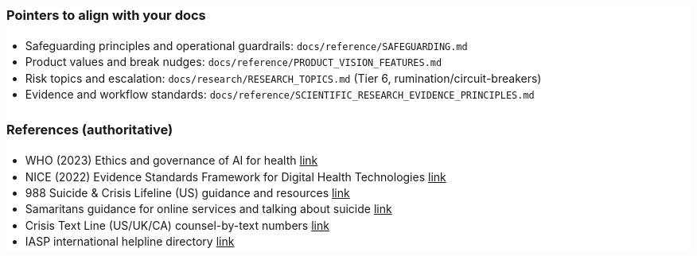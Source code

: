 ### Pointers to align with your docs
- Safeguarding principles and operational guardrails: `docs/reference/SAFEGUARDING.md`
- Product values and break nudges: `docs/reference/PRODUCT_VISION_FEATURES.md`
- Risk topics and escalation: `docs/research/RESEARCH_TOPICS.md` (Tier 6, rumination/circuit-breakers)
- Evidence and workflow standards: `docs/reference/SCIENTIFIC_RESEARCH_EVIDENCE_PRINCIPLES.md`

### References (authoritative)
- WHO (2023) Ethics and governance of AI for health [link](https://www.who.int/publications/i/item/9789240077989)
- NICE (2022) Evidence Standards Framework for Digital Health Technologies [link](https://www.nice.org.uk/about/what-we-do/our-programmes/evidence-standards-framework-for-digital-health-technologies)
- 988 Suicide & Crisis Lifeline (US) guidance and resources [link](https://988lifeline.org)
- Samaritans guidance for online services and talking about suicide [link](https://www.samaritans.org)
- Crisis Text Line (US/UK/CA) counsel-by-text numbers [link](https://www.crisistextline.org)
- IASP international helpline directory [link](https://www.iasp.info/resources/Crisis_Centres)



